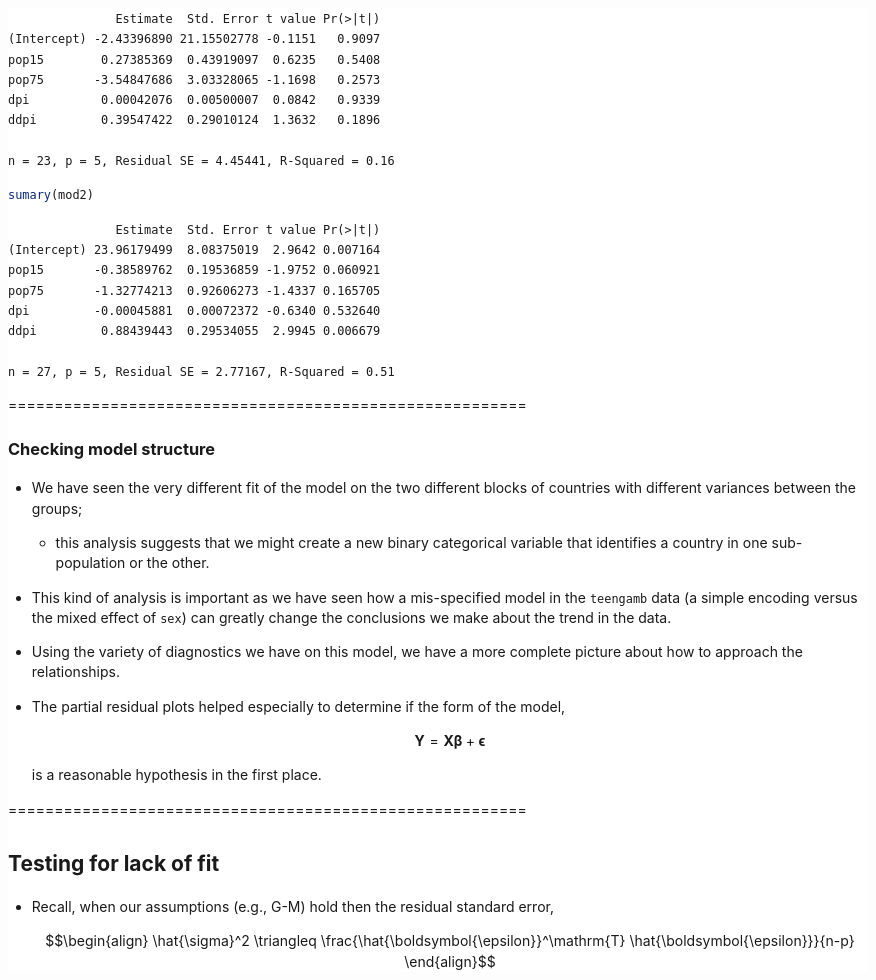 ```
               Estimate  Std. Error t value Pr(>|t|)
(Intercept) -2.43396890 21.15502778 -0.1151   0.9097
pop15        0.27385369  0.43919097  0.6235   0.5408
pop75       -3.54847686  3.03328065 -1.1698   0.2573
dpi          0.00042076  0.00500007  0.0842   0.9339
ddpi         0.39547422  0.29010124  1.3632   0.1896

n = 23, p = 5, Residual SE = 4.45441, R-Squared = 0.16
```

```r
sumary(mod2)
```

```
               Estimate  Std. Error t value Pr(>|t|)
(Intercept) 23.96179499  8.08375019  2.9642 0.007164
pop15       -0.38589762  0.19536859 -1.9752 0.060921
pop75       -1.32774213  0.92606273 -1.4337 0.165705
dpi         -0.00045881  0.00072372 -0.6340 0.532640
ddpi         0.88439443  0.29534055  2.9945 0.006679

n = 27, p = 5, Residual SE = 2.77167, R-Squared = 0.51
```


========================================================

### Checking model structure

* We have seen the very different fit of the model on the two different blocks of countries with different variances between the groups;

  * this analysis suggests that we might create a new binary categorical variable that identifies a country in one sub-population or the other.
  
* This kind of analysis is important as we have seen how a mis-specified model in the `teengamb` data (a simple encoding versus the mixed effect of `sex`) can greatly change the conclusions we make about the trend in the data.

* Using the variety of diagnostics we have on this model, we have a more complete picture about how to approach the relationships.

* The partial residual plots helped especially to determine if the form of the model,
  
  $$\mathbf{Y} = \mathbf{X}\boldsymbol{\beta} + \boldsymbol{\epsilon}$$

  is a reasonable hypothesis in the first place.
  


========================================================

<h2>Testing for lack of fit</h2>

* Recall, when our assumptions (e.g., G-M) hold then the residual standard error,

  $$\begin{align}
  \hat{\sigma}^2 \triangleq \frac{\hat{\boldsymbol{\epsilon}}^\mathrm{T} \hat{\boldsymbol{\epsilon}}}{n-p} 
  \end{align}$$

